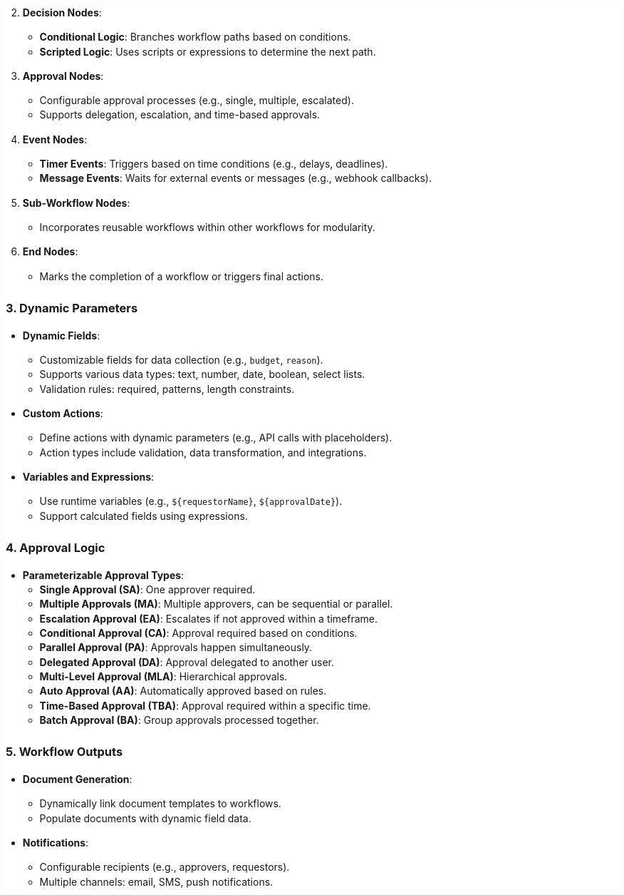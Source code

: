 2. **Decision Nodes**:
   - **Conditional Logic**: Branches workflow paths based on conditions.
   - **Scripted Logic**: Uses scripts or expressions to determine the next path.

3. **Approval Nodes**:
   - Configurable approval processes (e.g., single, multiple, escalated).
   - Supports delegation, escalation, and time-based approvals.

4. **Event Nodes**:
   - **Timer Events**: Triggers based on time conditions (e.g., delays, deadlines).
   - **Message Events**: Waits for external events or messages (e.g., webhook callbacks).

5. **Sub-Workflow Nodes**:
   - Incorporates reusable workflows within other workflows for modularity.

6. **End Nodes**:
   - Marks the completion of a workflow or triggers final actions.

### 3. Dynamic Parameters

- **Dynamic Fields**:
  - Customizable fields for data collection (e.g., `budget`, `reason`).
  - Supports various data types: text, number, date, boolean, select lists.
  - Validation rules: required, patterns, length constraints.

- **Custom Actions**:
  - Define actions with dynamic parameters (e.g., API calls with placeholders).
  - Action types include validation, data transformation, and integrations.

- **Variables and Expressions**:
  - Use runtime variables (e.g., `${requestorName}`, `${approvalDate}`).
  - Support calculated fields using expressions.

### 4. Approval Logic

- **Parameterizable Approval Types**:
  - **Single Approval (SA)**: One approver required.
  - **Multiple Approvals (MA)**: Multiple approvers, can be sequential or parallel.
  - **Escalation Approval (EA)**: Escalates if not approved within a timeframe.
  - **Conditional Approval (CA)**: Approval required based on conditions.
  - **Parallel Approval (PA)**: Approvals happen simultaneously.
  - **Delegated Approval (DA)**: Approval delegated to another user.
  - **Multi-Level Approval (MLA)**: Hierarchical approvals.
  - **Auto Approval (AA)**: Automatically approved based on rules.
  - **Time-Based Approval (TBA)**: Approval required within a specific time.
  - **Batch Approval (BA)**: Group approvals processed together.

### 5. Workflow Outputs

- **Document Generation**:
  - Dynamically link document templates to workflows.
  - Populate documents with dynamic field data.

- **Notifications**:
  - Configurable recipients (e.g., approvers, requestors).
  - Multiple channels: email, SMS, push notifications.
